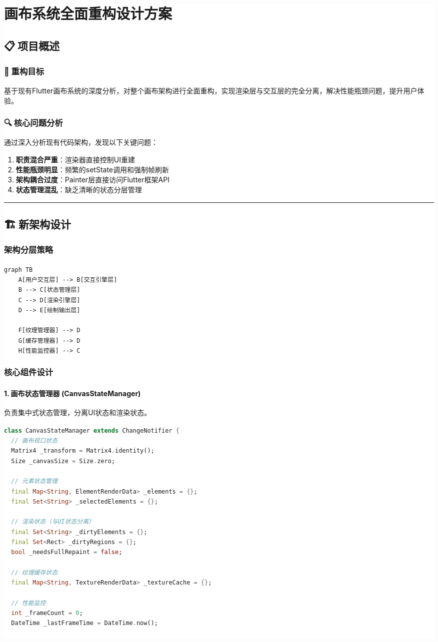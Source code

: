 # 画布系统全面重构设计方案

## 📋 项目概述

### 🎯 重构目标

基于现有Flutter画布系统的深度分析，对整个画布架构进行全面重构，实现渲染层与交互层的完全分离，解决性能瓶颈问题，提升用户体验。

### 🔍 核心问题分析

通过深入分析现有代码架构，发现以下关键问题：

1. **职责混合严重**：渲染器直接控制UI重建
2. **性能瓶颈明显**：频繁的setState调用和强制帧刷新
3. **架构耦合过度**：Painter层直接访问Flutter框架API
4. **状态管理混乱**：缺乏清晰的状态分层管理

---

## 🏗️ 新架构设计

### 架构分层策略

```mermaid
graph TB
    A[用户交互层] --> B[交互引擎层]
    B --> C[状态管理层]
    C --> D[渲染引擎层]
    D --> E[绘制输出层]
    
    F[纹理管理器] --> D
    G[缓存管理器] --> D
    H[性能监控器] --> C
```

### 核心组件设计

#### 1. 画布状态管理器 (CanvasStateManager)

负责集中式状态管理，分离UI状态和渲染状态。

```dart
class CanvasStateManager extends ChangeNotifier {
  // 画布视口状态
  Matrix4 _transform = Matrix4.identity();
  Size _canvasSize = Size.zero;
  
  // 元素状态管理
  final Map<String, ElementRenderData> _elements = {};
  final Set<String> _selectedElements = {};
  
  // 渲染状态（与UI状态分离）
  final Set<String> _dirtyElements = {};
  final Set<Rect> _dirtyRegions = {};
  bool _needsFullRepaint = false;
  
  // 纹理缓存状态
  final Map<String, TextureRenderData> _textureCache = {};
  
  // 性能监控
  int _frameCount = 0;
  DateTime _lastFrameTime = DateTime.now();
  
```